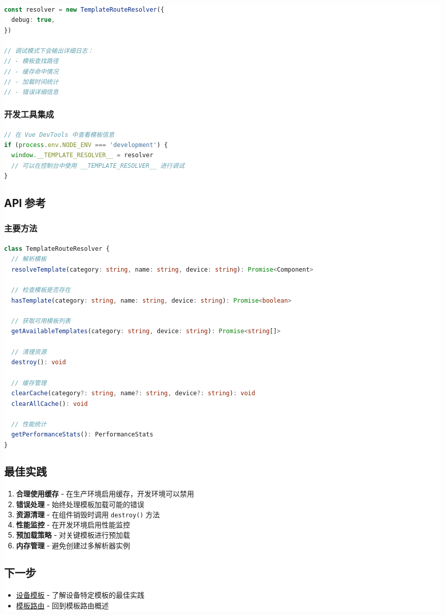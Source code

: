 ```typescript
const resolver = new TemplateRouteResolver({
  debug: true,
})

// 调试模式下会输出详细日志：
// - 模板查找路径
// - 缓存命中情况
// - 加载时间统计
// - 错误详细信息
```

### 开发工具集成

```typescript
// 在 Vue DevTools 中查看模板信息
if (process.env.NODE_ENV === 'development') {
  window.__TEMPLATE_RESOLVER__ = resolver
  // 可以在控制台中使用 __TEMPLATE_RESOLVER__ 进行调试
}
```

## API 参考

### 主要方法

```typescript
class TemplateRouteResolver {
  // 解析模板
  resolveTemplate(category: string, name: string, device: string): Promise<Component>
  
  // 检查模板是否存在
  hasTemplate(category: string, name: string, device: string): Promise<boolean>
  
  // 获取可用模板列表
  getAvailableTemplates(category: string, device: string): Promise<string[]>
  
  // 清理资源
  destroy(): void
  
  // 缓存管理
  clearCache(category?: string, name?: string, device?: string): void
  clearAllCache(): void
  
  // 性能统计
  getPerformanceStats(): PerformanceStats
}
```

## 最佳实践

1. **合理使用缓存** - 在生产环境启用缓存，开发环境可以禁用
2. **错误处理** - 始终处理模板加载可能的错误
3. **资源清理** - 在组件销毁时调用 `destroy()` 方法
4. **性能监控** - 在开发环境启用性能监控
5. **预加载策略** - 对关键模板进行预加载
6. **内存管理** - 避免创建过多解析器实例

## 下一步

- [设备模板](./device-templates.md) - 了解设备特定模板的最佳实践
- [模板路由](./template-routing.md) - 回到模板路由概述
